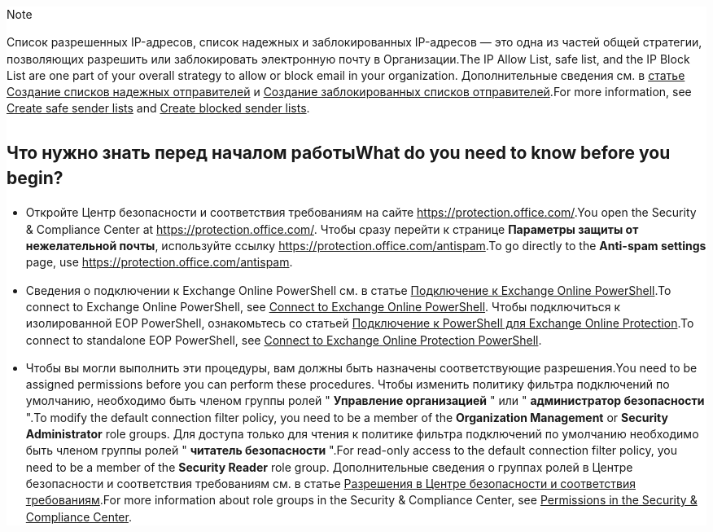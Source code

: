 > [!NOTE]
> <span data-ttu-id="53e01-117">Список разрешенных IP-адресов, список надежных и заблокированных IP-адресов — это одна из частей общей стратегии, позволяющих разрешить или заблокировать электронную почту в Организации.</span><span class="sxs-lookup"><span data-stu-id="53e01-117">The IP Allow List, safe list, and the IP Block List are one part of your overall strategy to allow or block email in your organization.</span></span> <span data-ttu-id="53e01-118">Дополнительные сведения см. в [статье Создание списков надежных отправителей](create-safe-sender-lists-in-office-365.md) и [Создание заблокированных списков отправителей](create-block-sender-lists-in-office-365.md).</span><span class="sxs-lookup"><span data-stu-id="53e01-118">For more information, see [Create safe sender lists](create-safe-sender-lists-in-office-365.md) and [Create blocked sender lists](create-block-sender-lists-in-office-365.md).</span></span>

## <a name="what-do-you-need-to-know-before-you-begin"></a><span data-ttu-id="53e01-119">Что нужно знать перед началом работы</span><span class="sxs-lookup"><span data-stu-id="53e01-119">What do you need to know before you begin?</span></span>

- <span data-ttu-id="53e01-120">Откройте Центр безопасности и соответствия требованиям на сайте <https://protection.office.com/>.</span><span class="sxs-lookup"><span data-stu-id="53e01-120">You open the Security & Compliance Center at <https://protection.office.com/>.</span></span> <span data-ttu-id="53e01-121">Чтобы сразу перейти к странице **Параметры защиты от нежелательной почты**, используйте ссылку <https://protection.office.com/antispam>.</span><span class="sxs-lookup"><span data-stu-id="53e01-121">To go directly to the **Anti-spam settings** page, use <https://protection.office.com/antispam>.</span></span>

- <span data-ttu-id="53e01-122">Сведения о подключении к Exchange Online PowerShell см. в статье [Подключение к Exchange Online PowerShell](https://docs.microsoft.com/powershell/exchange/exchange-online/connect-to-exchange-online-powershell/connect-to-exchange-online-powershell).</span><span class="sxs-lookup"><span data-stu-id="53e01-122">To connect to Exchange Online PowerShell, see [Connect to Exchange Online PowerShell](https://docs.microsoft.com/powershell/exchange/exchange-online/connect-to-exchange-online-powershell/connect-to-exchange-online-powershell).</span></span> <span data-ttu-id="53e01-123">Чтобы подключиться к изолированной EOP PowerShell, ознакомьтесь со статьей [Подключение к PowerShell для Exchange Online Protection](https://docs.microsoft.com/powershell/exchange/exchange-eop/connect-to-exchange-online-protection-powershell).</span><span class="sxs-lookup"><span data-stu-id="53e01-123">To connect to standalone EOP PowerShell, see [Connect to Exchange Online Protection PowerShell](https://docs.microsoft.com/powershell/exchange/exchange-eop/connect-to-exchange-online-protection-powershell).</span></span>

- <span data-ttu-id="53e01-124">Чтобы вы могли выполнить эти процедуры, вам должны быть назначены соответствующие разрешения.</span><span class="sxs-lookup"><span data-stu-id="53e01-124">You need to be assigned permissions before you can perform these procedures.</span></span> <span data-ttu-id="53e01-125">Чтобы изменить политику фильтра подключений по умолчанию, необходимо быть членом группы ролей " **Управление организацией** " или " **администратор безопасности** ".</span><span class="sxs-lookup"><span data-stu-id="53e01-125">To modify the default connection filter policy, you need to be a member of the **Organization Management** or **Security Administrator** role groups.</span></span> <span data-ttu-id="53e01-126">Для доступа только для чтения к политике фильтра подключений по умолчанию необходимо быть членом группы ролей " **читатель безопасности** ".</span><span class="sxs-lookup"><span data-stu-id="53e01-126">For read-only access to the default connection filter policy, you need to be a member of the **Security Reader** role group.</span></span> <span data-ttu-id="53e01-127">Дополнительные сведения о группах ролей в Центре безопасности и соответствия требованиям см. в статье [Разрешения в Центре безопасности и соответствия требованиям](permissions-in-the-security-and-compliance-center.md).</span><span class="sxs-lookup"><span data-stu-id="53e01-127">For more information about role groups in the Security & Compliance Center, see [Permissions in the Security & Compliance Center](permissions-in-the-security-and-compliance-center.md).</span></span>
